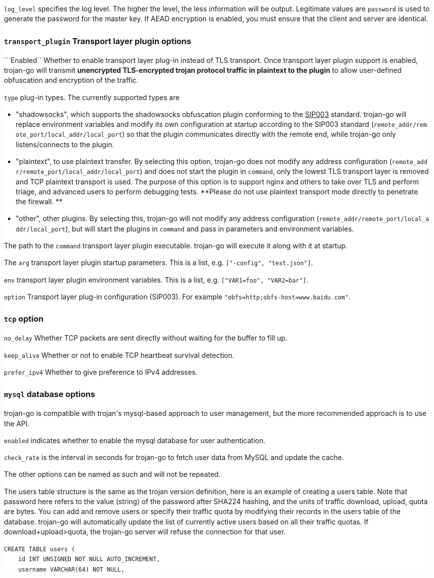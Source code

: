 ```log_level``` specifies the log level. The higher the level, the less information will be output. Legitimate values are
```password``` is used to generate the password for the master key. If AEAD encryption is enabled, you must ensure that the client and server are identical.

### ```transport_plugin``` Transport layer plugin options

```Enabled`` Whether to enable transport layer plug-in instead of TLS transport. Once transport layer plugin support is enabled, trojan-go will transmit **unencrypted TLS-encrypted trojan protocol traffic in plaintext to the plugin** to allow user-defined obfuscation and encryption of the traffic.

```type``` plug-in types. The currently supported types are

- "shadowsocks", which supports the shadowsocks obfuscation plugin conforming to the [SIP003](https://shadowsocks.org/en/spec/Plugin.html) standard. trojan-go will replace environment variables and modify its own configuration at startup according to the SIP003 standard (```remote_addr/remote_port/local_addr/local_port```) so that the plugin communicates directly with the remote end, while trojan-go only listens/connects to the plugin.

- "plaintext", to use plaintext transfer. By selecting this option, trojan-go does not modify any address configuration (```remote_addr/remote_port/local_addr/local_port```) and does not start the plugin in ```command```, only the lowest TLS transport layer is removed and TCP plaintext transport is used. The purpose of this option is to support nginx and others to take over TLS and perform triage, and advanced users to perform debugging tests. **Please do not use plaintext transport mode directly to penetrate the firewall. **

- "other", other plugins. By selecting this, trojan-go will not modify any address configuration (```remote_addr/remote_port/local_addr/local_port```), but will start the plugins in ```command``` and pass in parameters and environment variables.

The path to the ```command``` transport layer plugin executable. trojan-go will execute it along with it at startup.

The ```arg``` transport layer plugin startup parameters. This is a list, e.g. ```["-config", "test.json"]```.

```env``` transport layer plugin environment variables. This is a list, e.g. ```["VAR1=foo", "VAR2=bar"]```.

```option``` Transport layer plug-in configuration (SIP003). For example ```"obfs=http;obfs-host=www.baidu.com"```.

### ```tcp``` option

```no_delay``` Whether TCP packets are sent directly without waiting for the buffer to fill up.

```keep_alive``` Whether or not to enable TCP heartbeat survival detection.

```prefer_ipv4``` Whether to give preference to IPv4 addresses.

### ```mysql``` database options

trojan-go is compatible with trojan's mysql-based approach to user management, but the more recommended approach is to use the API.

```enabled``` indicates whether to enable the mysql database for user authentication.

```check_rate``` is the interval in seconds for trojan-go to fetch user data from MySQL and update the cache.

The other options can be named as such and will not be repeated.

The users table structure is the same as the trojan version definition, here is an example of creating a users table. Note that password here refers to the value (string) of the password after SHA224 hashing, and the units of traffic download, upload, quota are bytes. You can add and remove users or specify their traffic quota by modifying their records in the users table of the database. trojan-go will automatically update the list of currently active users based on all their traffic quotas. If download+upload>quota, the trojan-go server will refuse the connection for that user.

```mysql
CREATE TABLE users (
    id INT UNSIGNED NOT NULL AUTO_INCREMENT,
    username VARCHAR(64) NOT NULL,
```